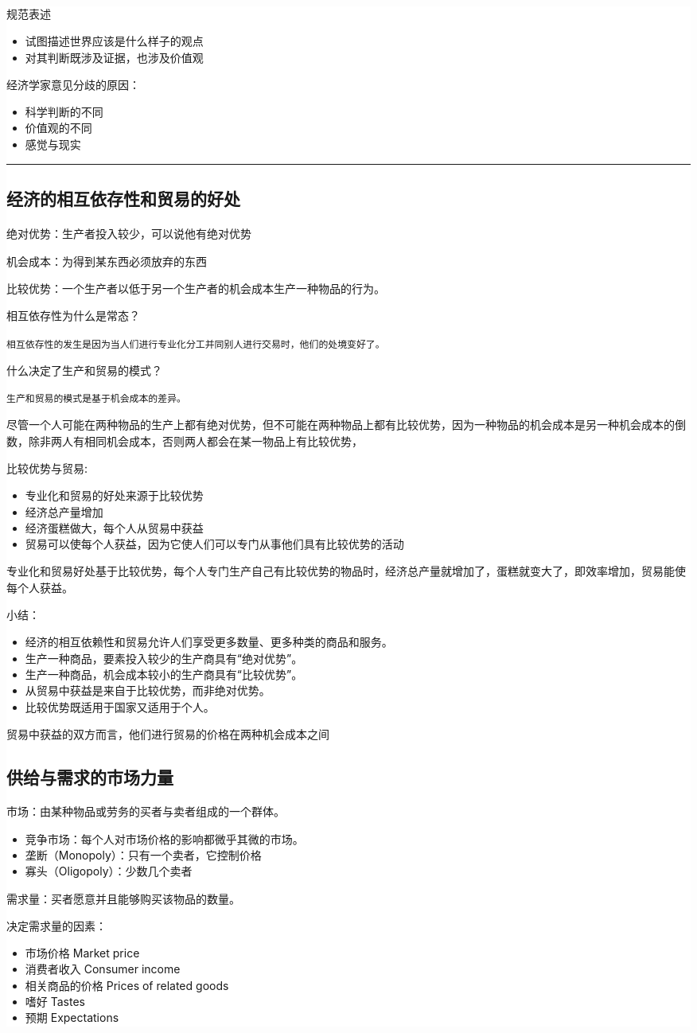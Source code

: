 规范表述
- 试图描述世界应该是什么样子的观点
- 对其判断既涉及证据，也涉及价值观

经济学家意见分歧的原因：
- 科学判断的不同
- 价值观的不同
- 感觉与现实

---

## 经济的相互依存性和贸易的好处

绝对优势：生产者投入较少，可以说他有绝对优势

机会成本：为得到某东西必须放弃的东西

比较优势：一个生产者以低于另一个生产者的机会成本生产一种物品的行为。

相互依存性为什么是常态？

    相互依存性的发生是因为当人们进行专业化分工并同别人进行交易时，他们的处境变好了。

什么决定了生产和贸易的模式？

    生产和贸易的模式是基于机会成本的差异。

尽管一个人可能在两种物品的生产上都有绝对优势，但不可能在两种物品上都有比较优势，因为一种物品的机会成本是另一种机会成本的倒数，除非两人有相同机会成本，否则两人都会在某一物品上有比较优势，

比较优势与贸易:
- 专业化和贸易的好处来源于比较优势
- 经济总产量增加
- 经济蛋糕做大，每个人从贸易中获益
- 贸易可以使每个人获益，因为它使人们可以专门从事他们具有比较优势的活动

专业化和贸易好处基于比较优势，每个人专门生产自己有比较优势的物品时，经济总产量就增加了，蛋糕就变大了，即效率增加，贸易能使每个人获益。

小结：
- 经济的相互依赖性和贸易允许人们享受更多数量、更多种类的商品和服务。
- 生产一种商品，要素投入较少的生产商具有“绝对优势”。
- 生产一种商品，机会成本较小的生产商具有“比较优势”。
- 从贸易中获益是来自于比较优势，而非绝对优势。
- 比较优势既适用于国家又适用于个人。

贸易中获益的双方而言，他们进行贸易的价格在两种机会成本之间

## 供给与需求的市场力量

市场：由某种物品或劳务的买者与卖者组成的一个群体。
- 竞争市场：每个人对市场价格的影响都微乎其微的市场。
- 垄断（Monopoly）：只有一个卖者，它控制价格
- 寡头（Oligopoly）：少数几个卖者

需求量：买者愿意并且能够购买该物品的数量。

决定需求量的因素：
- 市场价格 Market price
- 消费者收入 Consumer income
- 相关商品的价格 Prices of related goods
- 嗜好 Tastes
- 预期 Expectations
